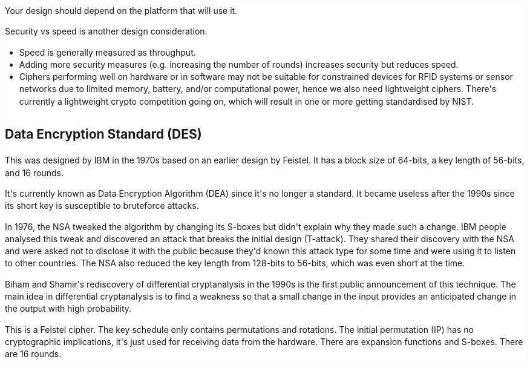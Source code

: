 Your design should depend on the platform that will use it.

Security vs speed is another design consideration.
- Speed is generally measured as throughput.
- Adding more security measures (e.g. increasing the number of rounds) increases security but reduces speed.
- Ciphers performing well on hardware or in software may not be suitable for constrained devices for RFID systems or sensor networks due to limited memory, battery, and/or computational power, hence we also need lightweight ciphers. There's currently a lightweight crypto competition going on, which will result in one or more getting standardised by NIST.

## Data Encryption Standard (DES)
This was designed by IBM in the 1970s based on an earlier design by Feistel. It has a block size of 64-bits, a key length of 56-bits, and 16 rounds.

It's currently known as Data Encryption Algorithm (DEA) since it's no longer a standard. It became useless after the 1990s since its short key is susceptible to bruteforce attacks.

In 1976, the NSA tweaked the algorithm by changing its S-boxes but didn't explain why they made such a change. IBM people analysed this tweak and discovered an attack that breaks the initial design (T-attack). They shared their discovery with the NSA and were asked not to disclose it with the public because they'd known this attack type for some time and were using it to listen to other countries. The NSA also reduced the key length from 128-bits to 56-bits, which was even short at the time.

Biham and Shamir's rediscovery of differential cryptanalysis in the 1990s is the first public announcement of this technique. The main idea in differential cryptanalysis is to find a weakness so that a small change in the input provides an anticipated change in the output with high probability.

This is a Feistel cipher. The key schedule only contains permutations and rotations. The initial permutation (IP) has no cryptographic implications, it's just used for receiving data from the hardware. There are expansion functions and S-boxes. There are 16 rounds.
